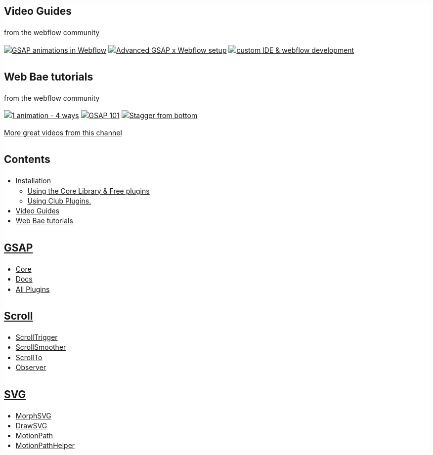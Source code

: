 ## Video Guides [​](https://gsap.com/resources/Webflow/\#video-guides "Direct link to Video Guides")

from the webflow community

[![](https://gsap.com/img/gsapanims.jpeg)GSAP animations in Webflow](https://www.youtube.com/watch?v=ph7FFQGZk7U) [![](https://gsap.com/img/powerup.jpeg)Advanced GSAP x Webflow setup](https://www.youtube.com/watch?v=dbje0UK39g) [![](https://gsap.com/img/custom-ide.jpeg)custom IDE & webflow development](https://www.loom.com/share/2d59330cc99c4935abe03815df76641d)

## Web Bae tutorials [​](https://gsap.com/resources/Webflow/\#web-bae-tutorials "Direct link to Web Bae tutorials")

from the webflow community

[![](https://gsap.com/img/four.jpeg)1 animation - 4 ways](https://www.youtube.com/watch?v=5vQ23CIO6hQ) [![](https://gsap.com/img/101.jpeg)GSAP 101](https://www.youtube.com/watch?v=NA-YNultNTo&list=PLxl8HNCwRbBSD-rBUj-AZeXcGlMZDVXB_&index=3) [![](https://gsap.com/img/stagger.jpeg)Stagger from bottom](https://www.youtube.com/watch?v=-WALBRG6jp4)

[More great videos from this channel](https://www.youtube.com/playlist?list=PLxl8HNCwRbBSD-rBUj-AZeXcGlMZDVXB_)

## Contents

- [Installation](https://gsap.com/resources/Webflow/#installation)
  - [Using the Core Library & Free plugins](https://gsap.com/resources/Webflow/#using-the-core-library--free-plugins)
  - [Using Club Plugins.](https://gsap.com/resources/Webflow/#using-club-plugins)
- [Video Guides](https://gsap.com/resources/Webflow/#video-guides)
- [Web Bae tutorials](https://gsap.com/resources/Webflow/#web-bae-tutorials)

## [GSAP](https://gsap.com/)

- [Core](https://gsap.com/core/)
- [Docs](https://gsap.com/docs/v3)
- [All Plugins](https://gsap.com/docs/v3/Plugins/)

## [Scroll](https://gsap.com/scroll/)

- [ScrollTrigger](https://gsap.com/docs/v3/Plugins/ScrollTrigger)
- [ScrollSmoother](https://gsap.com/docs/v3/Plugins/ScrollSmoother)
- [ScrollTo](https://gsap.com/docs/v3/Plugins/ScrollToPlugin)
- [Observer](https://gsap.com/docs/v3/Plugins/Observer)

## [SVG](https://gsap.com/svg/)

- [MorphSVG](https://gsap.com/docs/v3/Plugins/MorphSVGPlugin)
- [DrawSVG](https://gsap.com/docs/v3/Plugins/DrawSVGPlugin)
- [MotionPath](https://gsap.com/docs/v3/Plugins/MotionPathPlugin)
- [MotionPathHelper](https://gsap.com/docs/v3/Plugins/MotionPathHelper)

